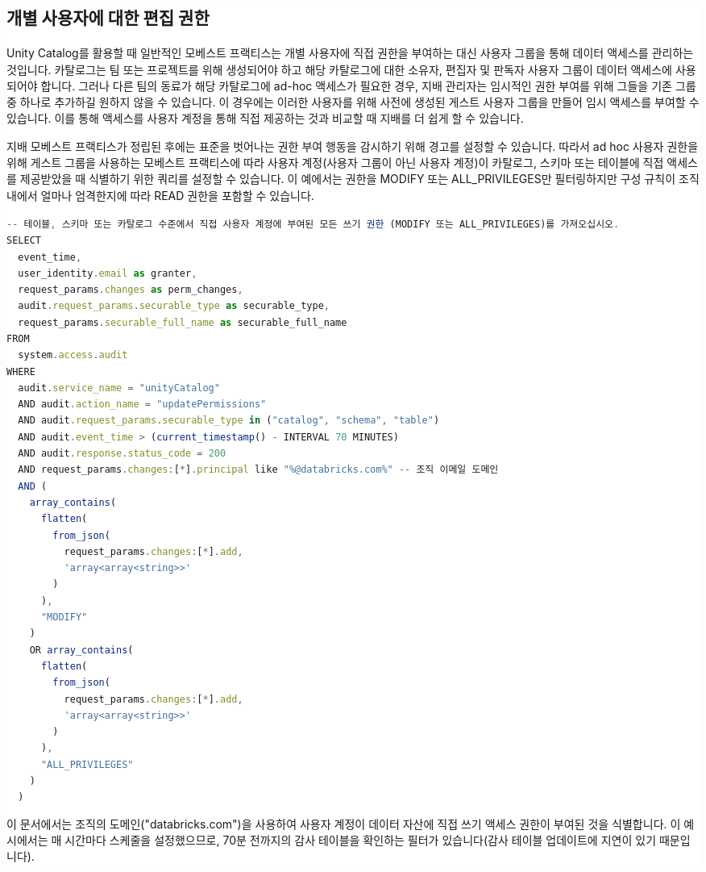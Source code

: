 ## 개별 사용자에 대한 편집 권한

Unity Catalog를 활용할 때 일반적인 모베스트 프랙티스는 개별 사용자에 직접 권한을 부여하는 대신 사용자 그룹을 통해 데이터 액세스를 관리하는 것입니다. 카탈로그는 팀 또는 프로젝트를 위해 생성되어야 하고 해당 카탈로그에 대한 소유자, 편집자 및 판독자 사용자 그룹이 데이터 액세스에 사용되어야 합니다. 그러나 다른 팀의 동료가 해당 카탈로그에 ad-hoc 액세스가 필요한 경우, 지배 관리자는 임시적인 권한 부여를 위해 그들을 기존 그룹 중 하나로 추가하길 원하지 않을 수 있습니다. 이 경우에는 이러한 사용자를 위해 사전에 생성된 게스트 사용자 그룹을 만들어 임시 액세스를 부여할 수 있습니다. 이를 통해 액세스를 사용자 계정을 통해 직접 제공하는 것과 비교할 때 지배를 더 쉽게 할 수 있습니다.

지배 모베스트 프랙티스가 정립된 후에는 표준을 벗어나는 권한 부여 행동을 감시하기 위해 경고를 설정할 수 있습니다. 따라서 ad hoc 사용자 권한을 위해 게스트 그룹을 사용하는 모베스트 프랙티스에 따라 사용자 계정(사용자 그룹이 아닌 사용자 계정)이 카탈로그, 스키마 또는 테이블에 직접 액세스를 제공받았을 때 식별하기 위한 쿼리를 설정할 수 있습니다. 이 예에서는 권한을 MODIFY 또는 ALL_PRIVILEGES만 필터링하지만 구성 규칙이 조직 내에서 얼마나 엄격한지에 따라 READ 권한을 포함할 수 있습니다.



```js
-- 테이블, 스키마 또는 카탈로그 수준에서 직접 사용자 계정에 부여된 모든 쓰기 권한 (MODIFY 또는 ALL_PRIVILEGES)를 가져오십시오.
SELECT
  event_time,
  user_identity.email as granter,
  request_params.changes as perm_changes,
  audit.request_params.securable_type as securable_type,
  request_params.securable_full_name as securable_full_name
FROM
  system.access.audit
WHERE
  audit.service_name = "unityCatalog"
  AND audit.action_name = "updatePermissions"
  AND audit.request_params.securable_type in ("catalog", "schema", "table")
  AND audit.event_time > (current_timestamp() - INTERVAL 70 MINUTES)
  AND audit.response.status_code = 200
  AND request_params.changes:[*].principal like "%@databricks.com%" -- 조직 이메일 도메인
  AND (
    array_contains(
      flatten(
        from_json(
          request_params.changes:[*].add,
          'array<array<string>>'
        )
      ),
      "MODIFY"
    )
    OR array_contains(
      flatten(
        from_json(
          request_params.changes:[*].add,
          'array<array<string>>'
        )
      ),
      "ALL_PRIVILEGES"
    )
  )
```

이 문서에서는 조직의 도메인("databricks.com")을 사용하여 사용자 계정이 데이터 자산에 직접 쓰기 액세스 권한이 부여된 것을 식별합니다. 이 예시에서는 매 시간마다 스케줄을 설정했으므로, 70분 전까지의 감사 테이블을 확인하는 필터가 있습니다(감사 테이블 업데이트에 지연이 있기 때문입니다).
